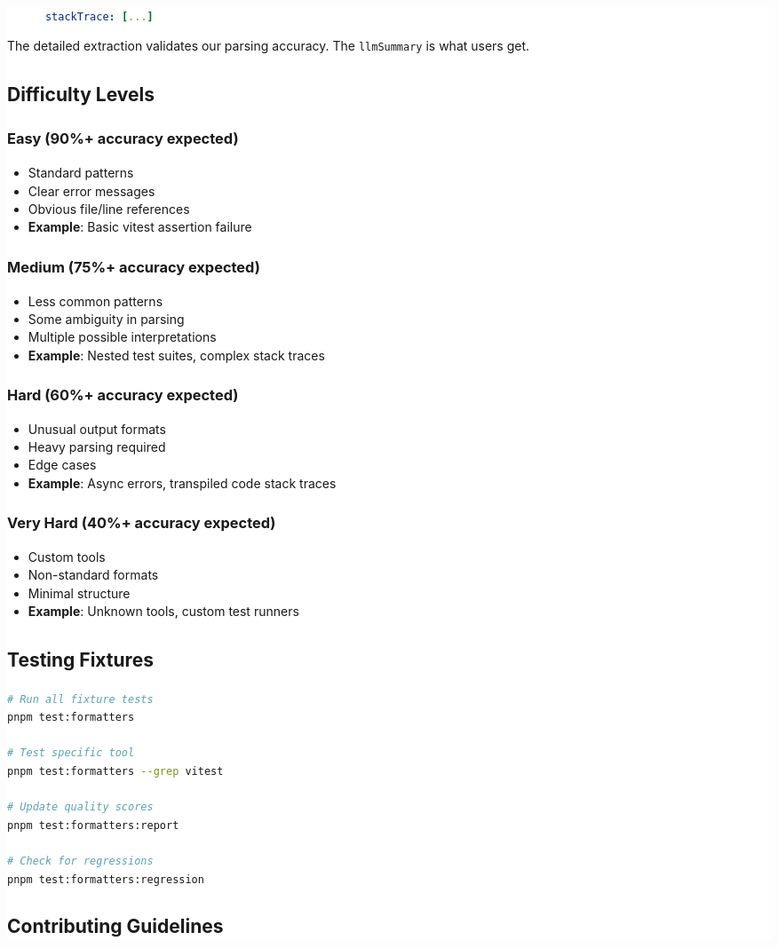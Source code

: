 ```yaml
      stackTrace: [...]
```

The detailed extraction validates our parsing accuracy. The `llmSummary` is what users get.

## Difficulty Levels

### Easy (90%+ accuracy expected)
- Standard patterns
- Clear error messages
- Obvious file/line references
- **Example**: Basic vitest assertion failure

### Medium (75%+ accuracy expected)
- Less common patterns
- Some ambiguity in parsing
- Multiple possible interpretations
- **Example**: Nested test suites, complex stack traces

### Hard (60%+ accuracy expected)
- Unusual output formats
- Heavy parsing required
- Edge cases
- **Example**: Async errors, transpiled code stack traces

### Very Hard (40%+ accuracy expected)
- Custom tools
- Non-standard formats
- Minimal structure
- **Example**: Unknown tools, custom test runners

## Testing Fixtures

```bash
# Run all fixture tests
pnpm test:formatters

# Test specific tool
pnpm test:formatters --grep vitest

# Update quality scores
pnpm test:formatters:report

# Check for regressions
pnpm test:formatters:regression
```

## Contributing Guidelines
